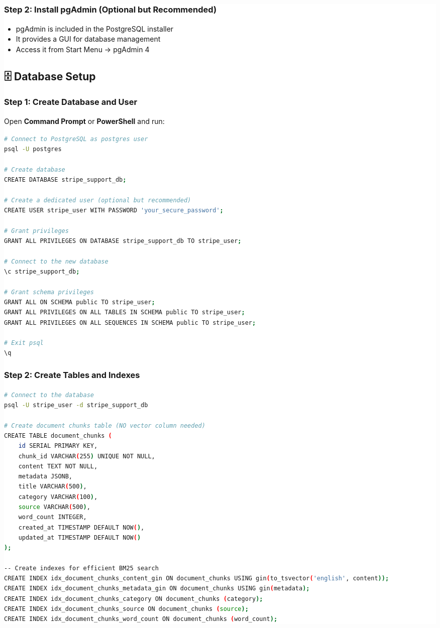 ### Step 2: Install pgAdmin (Optional but Recommended)

- pgAdmin is included in the PostgreSQL installer
- It provides a GUI for database management
- Access it from Start Menu → pgAdmin 4

## 🗄️ Database Setup

### Step 1: Create Database and User

Open **Command Prompt** or **PowerShell** and run:

```bash
# Connect to PostgreSQL as postgres user
psql -U postgres

# Create database
CREATE DATABASE stripe_support_db;

# Create a dedicated user (optional but recommended)
CREATE USER stripe_user WITH PASSWORD 'your_secure_password';

# Grant privileges
GRANT ALL PRIVILEGES ON DATABASE stripe_support_db TO stripe_user;

# Connect to the new database
\c stripe_support_db;

# Grant schema privileges
GRANT ALL ON SCHEMA public TO stripe_user;
GRANT ALL PRIVILEGES ON ALL TABLES IN SCHEMA public TO stripe_user;
GRANT ALL PRIVILEGES ON ALL SEQUENCES IN SCHEMA public TO stripe_user;

# Exit psql
\q
```

### Step 2: Create Tables and Indexes

```bash
# Connect to the database
psql -U stripe_user -d stripe_support_db

# Create document chunks table (NO vector column needed)
CREATE TABLE document_chunks (
    id SERIAL PRIMARY KEY,
    chunk_id VARCHAR(255) UNIQUE NOT NULL,
    content TEXT NOT NULL,
    metadata JSONB,
    title VARCHAR(500),
    category VARCHAR(100),
    source VARCHAR(500),
    word_count INTEGER,
    created_at TIMESTAMP DEFAULT NOW(),
    updated_at TIMESTAMP DEFAULT NOW()
);

-- Create indexes for efficient BM25 search
CREATE INDEX idx_document_chunks_content_gin ON document_chunks USING gin(to_tsvector('english', content));
CREATE INDEX idx_document_chunks_metadata_gin ON document_chunks USING gin(metadata);
CREATE INDEX idx_document_chunks_category ON document_chunks (category);
CREATE INDEX idx_document_chunks_source ON document_chunks (source);
CREATE INDEX idx_document_chunks_word_count ON document_chunks (word_count);
```